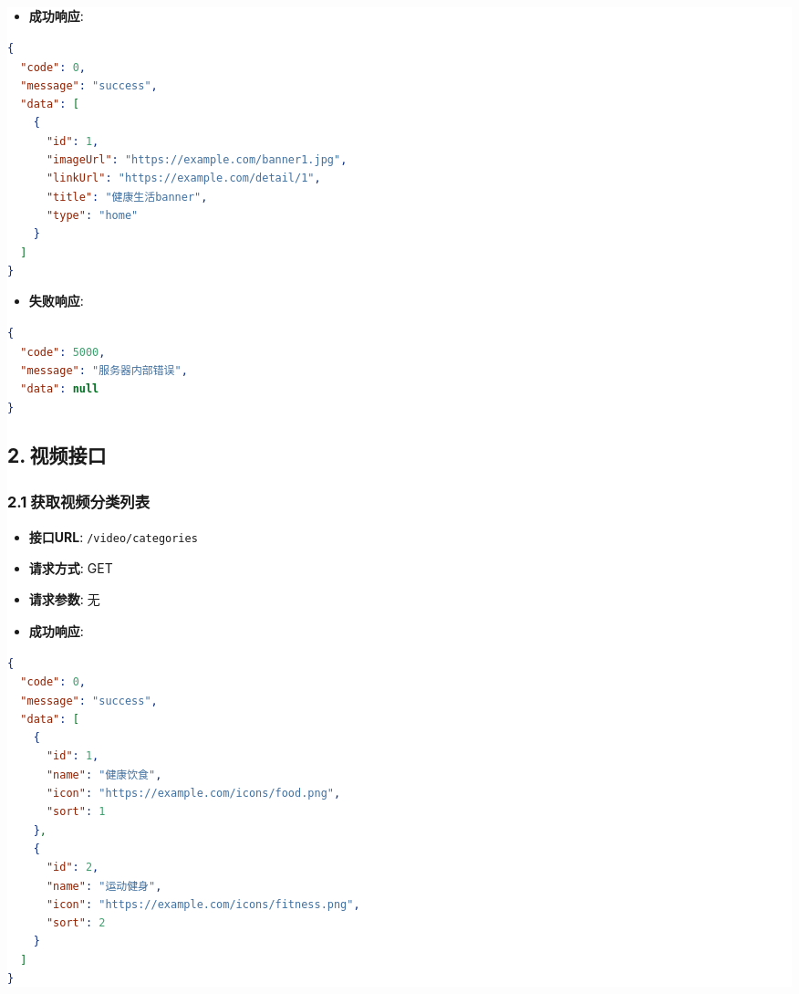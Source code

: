 - **成功响应**:
```json
{
  "code": 0,
  "message": "success",
  "data": [
    {
      "id": 1,
      "imageUrl": "https://example.com/banner1.jpg",
      "linkUrl": "https://example.com/detail/1",
      "title": "健康生活banner",
      "type": "home"
    }
  ]
}
```

- **失败响应**:
```json
{
  "code": 5000,
  "message": "服务器内部错误",
  "data": null
}
```

## 2. 视频接口

### 2.1 获取视频分类列表

- **接口URL**: `/video/categories`
- **请求方式**: GET
- **请求参数**: 无

- **成功响应**:
```json
{
  "code": 0,
  "message": "success",
  "data": [
    {
      "id": 1,
      "name": "健康饮食",
      "icon": "https://example.com/icons/food.png",
      "sort": 1
    },
    {
      "id": 2,
      "name": "运动健身",
      "icon": "https://example.com/icons/fitness.png",
      "sort": 2
    }
  ]
}
```
